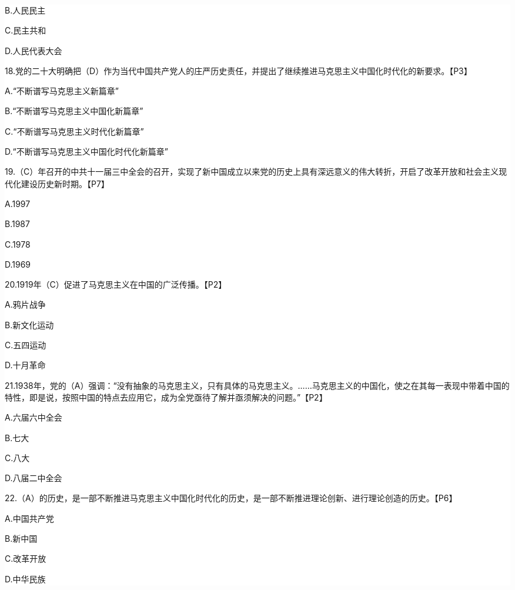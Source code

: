 B.人民民主

C.民主共和

D.人民代表大会



18.党的二十大明确把（D）作为当代中国共产党人的庄严历史责任，并提出了继续推进马克思主义中国化时代化的新要求。【P3】

A.“不断谱写马克思主义新篇章”

B.“不断谱写马克思主义中国化新篇章”

C.“不断谱写马克思主义时代化新篇章”

D.“不断谱写马克思主义中国化时代化新篇章”



19.（C）年召开的中共十一届三中全会的召开，实现了新中国成立以来党的历史上具有深远意义的伟大转折，开启了改革开放和社会主义现代化建设历史新时期。【P7】

A.1997

B.1987

C.1978

D.1969



20.1919年（C）促进了马克思主义在中国的广泛传播。【P2】

A.鸦片战争

B.新文化运动

C.五四运动

D.十月革命



21.1938年，党的（A）强调：“没有抽象的马克思主义，只有具体的马克思主义。……马克思主义的中国化，使之在其每一表现中带着中国的特性，即是说，按照中国的特点去应用它，成为全党亟待了解并亟须解决的问题。”【P2】

A.六届六中全会

B.七大

C.八大

D.八届二中全会



22.（A）的历史，是一部不断推进马克思主义中国化时代化的历史，是一部不断推进理论创新、进行理论创造的历史。【P6】

A.中国共产党

B.新中国

C.改革开放

D.中华民族


